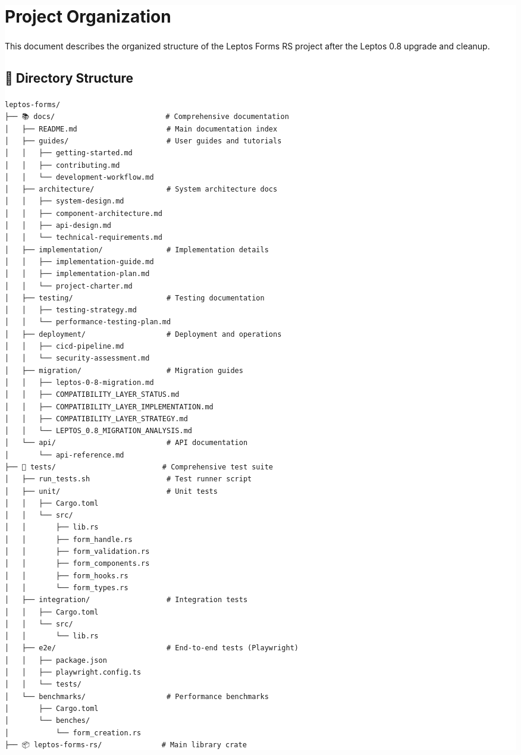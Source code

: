 # Project Organization

This document describes the organized structure of the Leptos Forms RS project after the Leptos 0.8 upgrade and cleanup.

## 📁 **Directory Structure**

```
leptos-forms/
├── 📚 docs/                          # Comprehensive documentation
│   ├── README.md                     # Main documentation index
│   ├── guides/                       # User guides and tutorials
│   │   ├── getting-started.md
│   │   ├── contributing.md
│   │   └── development-workflow.md
│   ├── architecture/                 # System architecture docs
│   │   ├── system-design.md
│   │   ├── component-architecture.md
│   │   ├── api-design.md
│   │   └── technical-requirements.md
│   ├── implementation/               # Implementation details
│   │   ├── implementation-guide.md
│   │   ├── implementation-plan.md
│   │   └── project-charter.md
│   ├── testing/                      # Testing documentation
│   │   ├── testing-strategy.md
│   │   └── performance-testing-plan.md
│   ├── deployment/                   # Deployment and operations
│   │   ├── cicd-pipeline.md
│   │   └── security-assessment.md
│   ├── migration/                    # Migration guides
│   │   ├── leptos-0-8-migration.md
│   │   ├── COMPATIBILITY_LAYER_STATUS.md
│   │   ├── COMPATIBILITY_LAYER_IMPLEMENTATION.md
│   │   ├── COMPATIBILITY_LAYER_STRATEGY.md
│   │   └── LEPTOS_0.8_MIGRATION_ANALYSIS.md
│   └── api/                          # API documentation
│       └── api-reference.md
├── 🧪 tests/                         # Comprehensive test suite
│   ├── run_tests.sh                  # Test runner script
│   ├── unit/                         # Unit tests
│   │   ├── Cargo.toml
│   │   └── src/
│   │       ├── lib.rs
│   │       ├── form_handle.rs
│   │       ├── form_validation.rs
│   │       ├── form_components.rs
│   │       ├── form_hooks.rs
│   │       └── form_types.rs
│   ├── integration/                  # Integration tests
│   │   ├── Cargo.toml
│   │   └── src/
│   │       └── lib.rs
│   ├── e2e/                          # End-to-end tests (Playwright)
│   │   ├── package.json
│   │   ├── playwright.config.ts
│   │   └── tests/
│   └── benchmarks/                   # Performance benchmarks
│       ├── Cargo.toml
│       └── benches/
│           └── form_creation.rs
├── 📦 leptos-forms-rs/              # Main library crate
```